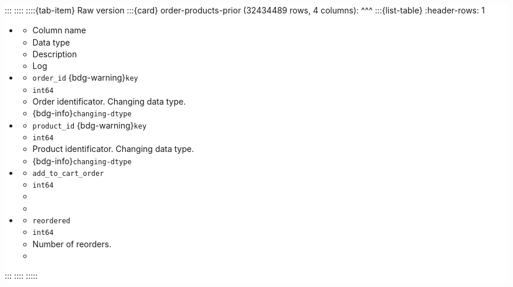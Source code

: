 :::
::::
::::{tab-item} Raw version
:::{card}
order-products-prior (32434489 rows, 4 columns):
^^^
:::{list-table}
:header-rows: 1
*   - Column name
    - Data type
    - Description
    - Log
*   - `order_id` {bdg-warning}`key`
    - `int64`
    - Order identificator. Changing data type.
    - {bdg-info}`changing-dtype`
*   - `product_id` {bdg-warning}`key`
    - `int64`
    - Product identificator. Changing data type.
    - {bdg-info}`changing-dtype`
*   - `add_to_cart_order`
    - `int64`
    - 
    - 
*   - `reordered`
    - `int64`
    - Number of reorders.
    - 
:::
::::
:::::